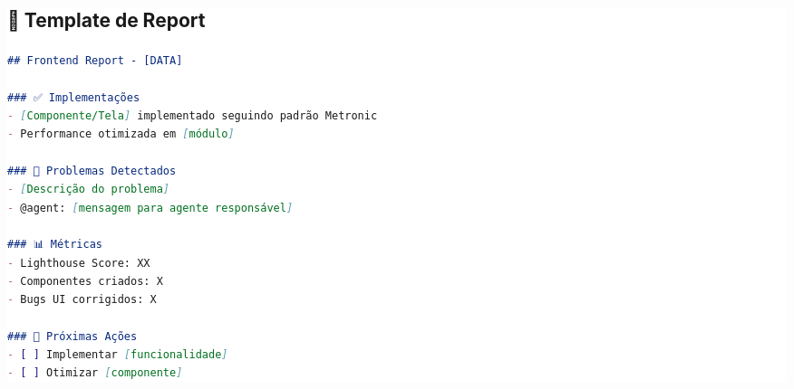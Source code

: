 ## 📝 Template de Report

```markdown
## Frontend Report - [DATA]

### ✅ Implementações
- [Componente/Tela] implementado seguindo padrão Metronic
- Performance otimizada em [módulo]

### 🐛 Problemas Detectados
- [Descrição do problema]
- @agent: [mensagem para agente responsável]

### 📊 Métricas
- Lighthouse Score: XX
- Componentes criados: X
- Bugs UI corrigidos: X

### 🎯 Próximas Ações
- [ ] Implementar [funcionalidade]
- [ ] Otimizar [componente]
```